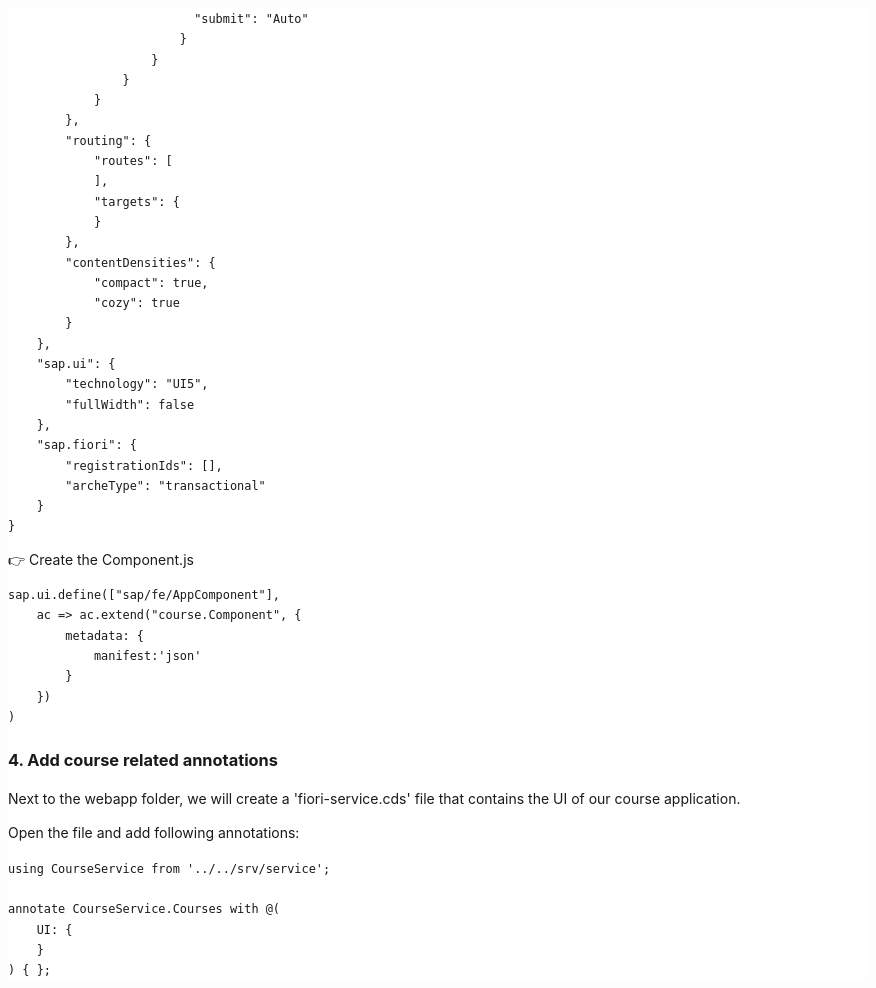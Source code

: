 ```
                          "submit": "Auto"
                        }
                    }
				}
			}
		},
        "routing": {
            "routes": [
            ],
            "targets": {
            }
        },
		"contentDensities": {
			"compact": true,
			"cozy": true
		}
	},
	"sap.ui": {
		"technology": "UI5",
		"fullWidth": false
	},
	"sap.fiori": {
		"registrationIds": [],
		"archeType": "transactional"
	}
}
```

:point_right: Create the Component.js
```
sap.ui.define(["sap/fe/AppComponent"], 
    ac => ac.extend("course.Component", {
        metadata: { 
            manifest:'json' 
        }
    })
)

```

### 4. Add course related annotations

Next to the webapp folder, we will create a 'fiori-service.cds' file that contains the UI 
of our course application.

Open the file and add following annotations:

```
using CourseService from '../../srv/service';

annotate CourseService.Courses with @(
	UI: {
    }
) { };

```
